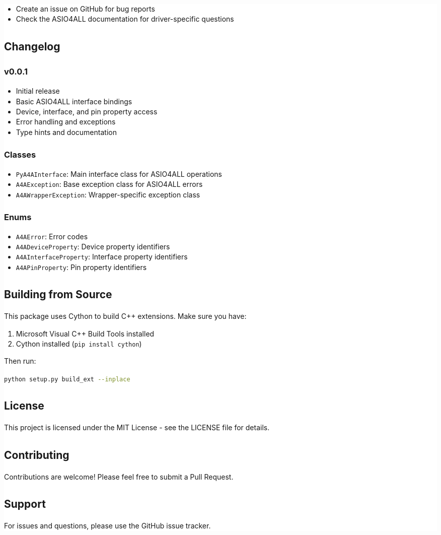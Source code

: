 - Create an issue on GitHub for bug reports
- Check the ASIO4ALL documentation for driver-specific questions

## Changelog

### v0.0.1
- Initial release
- Basic ASIO4ALL interface bindings
- Device, interface, and pin property access
- Error handling and exceptions
- Type hints and documentation

### Classes

- `PyA4AInterface`: Main interface class for ASIO4ALL operations
- `A4AException`: Base exception class for ASIO4ALL errors
- `A4AWrapperException`: Wrapper-specific exception class

### Enums

- `A4AError`: Error codes
- `A4ADeviceProperty`: Device property identifiers
- `A4AInterfaceProperty`: Interface property identifiers
- `A4APinProperty`: Pin property identifiers

## Building from Source

This package uses Cython to build C++ extensions. Make sure you have:

1. Microsoft Visual C++ Build Tools installed
2. Cython installed (`pip install cython`)

Then run:

```bash
python setup.py build_ext --inplace
```

## License

This project is licensed under the MIT License - see the LICENSE file for details.

## Contributing

Contributions are welcome! Please feel free to submit a Pull Request.

## Support

For issues and questions, please use the GitHub issue tracker.
